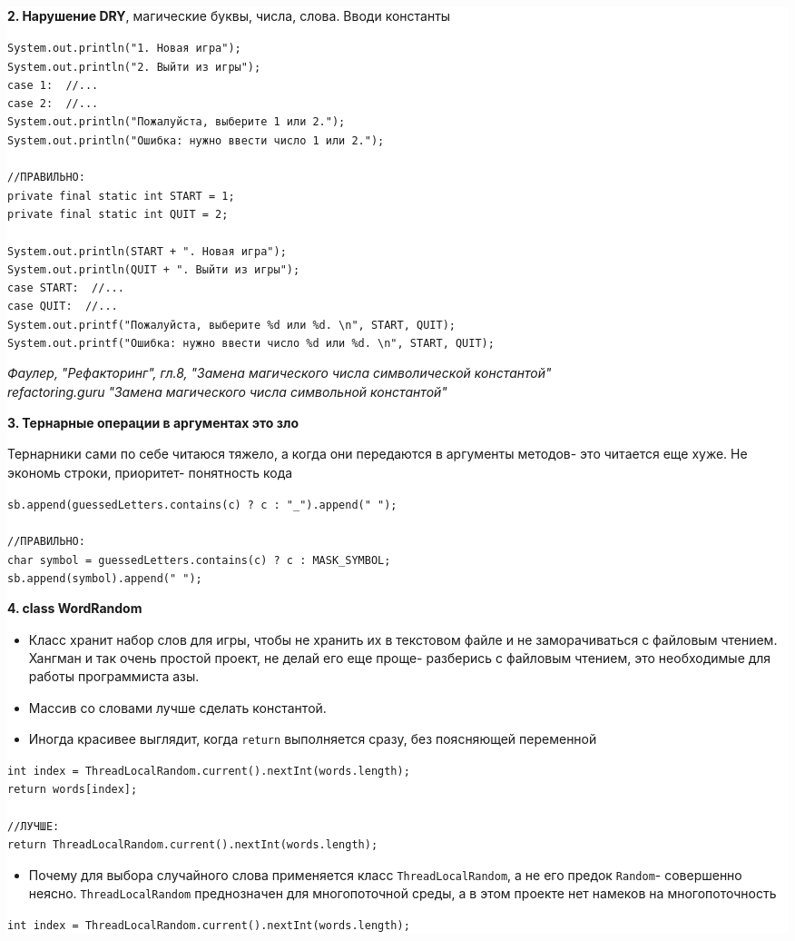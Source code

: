 **2. Нарушение DRY**, магические буквы, числа, слова. Вводи константы
```
System.out.println("1. Новая игра");
System.out.println("2. Выйти из игры");
case 1:  //...
case 2:  //...
System.out.println("Пожалуйста, выберите 1 или 2.");
System.out.println("Ошибка: нужно ввести число 1 или 2.");

//ПРАВИЛЬНО:
private final static int START = 1;
private final static int QUIT = 2;

System.out.println(START + ". Новая игра");
System.out.println(QUIT + ". Выйти из игры");
case START:  //...
case QUIT:  //...
System.out.printf("Пожалуйста, выберите %d или %d. \n", START, QUIT);
System.out.printf("Ошибка: нужно ввести число %d или %d. \n", START, QUIT);
```
*Фаулер, "Рефакторинг", гл.8, "Замена магического числа символической константой"*  
*refactoring.guru "Замена магического числа символьной константой"*

**3. Тернарные операции в аргументах это зло**

Тернарники сами по себе читаюся тяжело, а когда они передаются в аргументы методов- это читается еще хуже. 
Не экономь строки, приоритет- понятность кода
```
sb.append(guessedLetters.contains(c) ? c : "_").append(" ");

//ПРАВИЛЬНО:
char symbol = guessedLetters.contains(c) ? c : MASK_SYMBOL;
sb.append(symbol).append(" ");
```

**4. class WordRandom**

- Класс хранит набор слов для игры, чтобы не хранить их в текстовом файле и не заморачиваться с файловым чтением. 
Хангман и так очень простой проект, не делай его еще проще- разберись с файловым чтением, это необходимые для работы программиста азы.

- Массив со словами лучше сделать константой.

- Иногда красивее выглядит, когда `return` выполняется сразу, без поясняющей переменной
```
int index = ThreadLocalRandom.current().nextInt(words.length);
return words[index];

//ЛУЧШЕ:
return ThreadLocalRandom.current().nextInt(words.length);
```

- Почему для выбора случайного слова применяется класс `ThreadLocalRandom`, а не его предок `Random`- совершенно неясно.
`ThreadLocalRandom` преднозначен для многопоточной среды, а в этом проекте нет намеков на многопоточность
```
int index = ThreadLocalRandom.current().nextInt(words.length);
```

